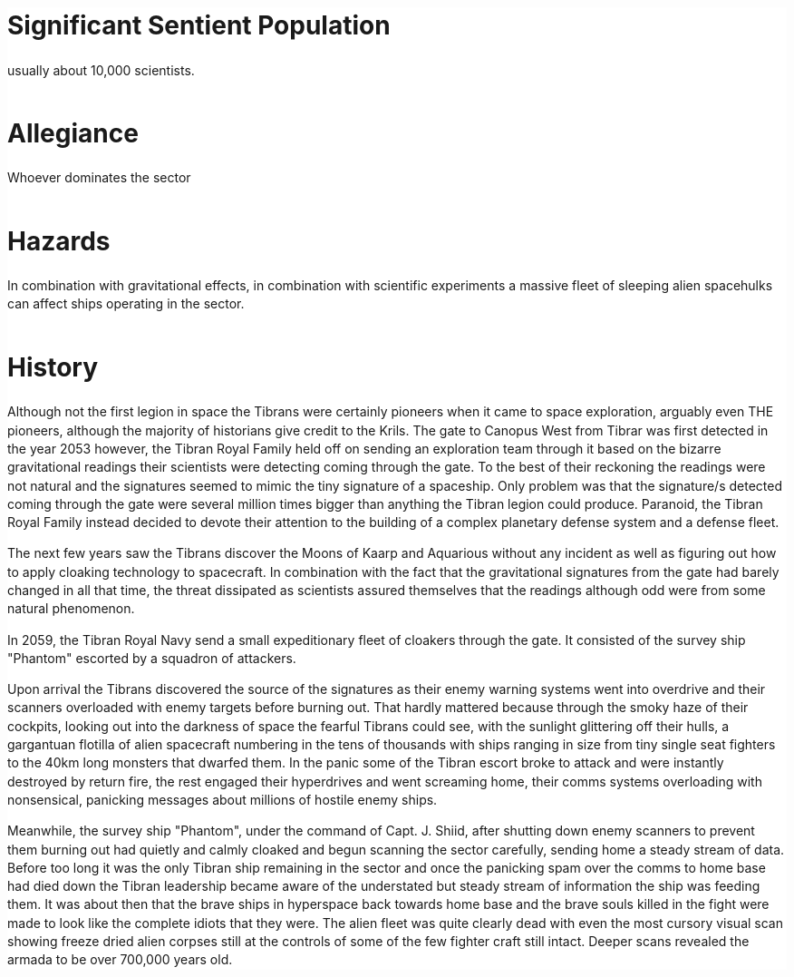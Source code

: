 # Significant Sentient Population

usually about 10,000 scientists.

# Allegiance

Whoever dominates the sector

# Hazards

In combination with gravitational effects, in combination with scientific experiments a massive fleet of sleeping alien spacehulks can affect ships operating in the sector.

# History

Although not the first legion in space the Tibrans were certainly pioneers when it came to space exploration, arguably even THE pioneers, although the majority of historians give credit to the Krils. The gate to Canopus West from Tibrar was first detected in the year 2053 however, the Tibran Royal Family held off on sending an exploration team through it based on the bizarre gravitational readings their scientists were detecting coming through the gate. To the best of their reckoning the readings were not natural and the signatures seemed to mimic the tiny signature of a spaceship. Only problem was that the signature/s detected coming through the gate were several million times bigger than anything the Tibran legion could produce. Paranoid, the Tibran Royal Family instead decided to devote their attention to the building of a complex planetary defense system and a defense fleet.

The next few years saw the Tibrans discover the Moons of Kaarp and Aquarious without any incident as well as figuring out how to apply cloaking technology to spacecraft. In combination with the fact that the gravitational signatures from the gate had barely changed in all that time, the threat dissipated as scientists assured themselves that the readings although odd were from some natural phenomenon.

In 2059, the Tibran Royal Navy send a small expeditionary fleet of cloakers through the gate. It consisted of the survey ship "Phantom" escorted by a squadron of attackers.

Upon arrival the Tibrans discovered the source of the signatures as their enemy warning systems went into overdrive and their scanners overloaded with enemy targets before burning out. That hardly mattered because through the smoky haze of their cockpits, looking out into the darkness of space the fearful Tibrans could see, with the sunlight glittering off their hulls, a gargantuan flotilla of alien spacecraft numbering in the tens of thousands with ships ranging in size from tiny single seat fighters to the 40km long monsters that dwarfed them. In the panic some of the Tibran escort broke to attack and were instantly destroyed by return fire, the rest engaged their hyperdrives and went screaming home, their comms systems overloading with nonsensical, panicking messages about millions of hostile enemy ships.

Meanwhile, the survey ship "Phantom", under the command of Capt. J. Shiid, after shutting down enemy scanners to prevent them burning out had quietly and calmly cloaked and begun scanning the sector carefully, sending home a steady stream of data. Before too long it was the only Tibran ship remaining in the sector and once the panicking spam over the comms to home base had died down the Tibran leadership became aware of the understated but steady stream of information the ship was feeding them. It was about then that the brave ships in hyperspace back towards home base and the brave souls killed in the fight were made to look like the complete idiots that they were. The alien fleet was quite clearly dead with even the most cursory visual scan showing freeze dried alien corpses still at the controls of some of the few fighter craft still intact. Deeper scans revealed the armada to be over 700,000 years old.
